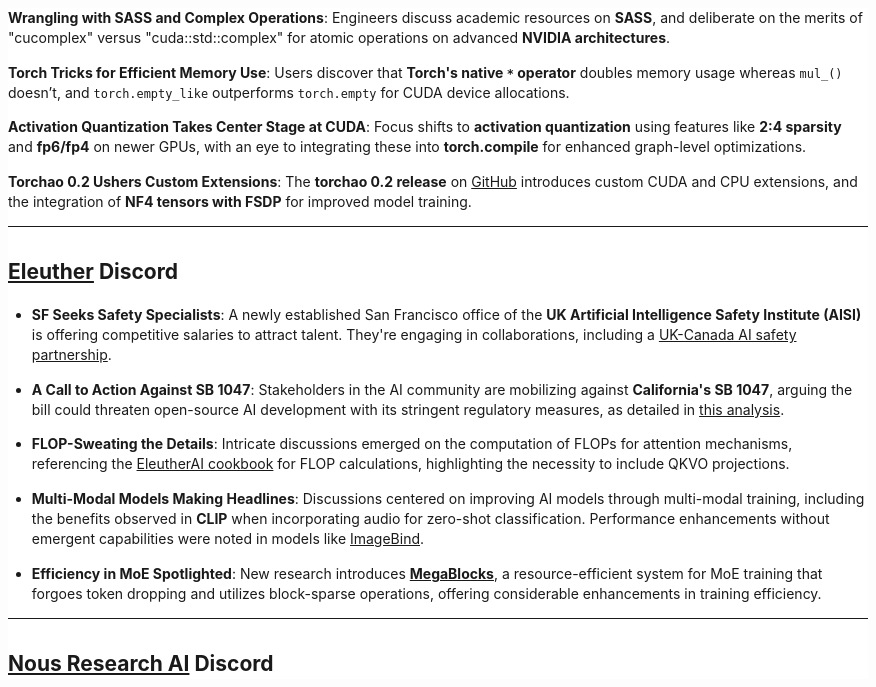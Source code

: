 **Wrangling with SASS and Complex Operations**: Engineers discuss academic resources on **SASS**, and deliberate on the merits of "cucomplex" versus "cuda::std::complex" for atomic operations on advanced **NVIDIA architectures**.

**Torch Tricks for Efficient Memory Use**: Users discover that **Torch's native `*` operator** doubles memory usage whereas `mul_()` doesn’t, and `torch.empty_like` outperforms `torch.empty` for CUDA device allocations.

**Activation Quantization Takes Center Stage at CUDA**: Focus shifts to **activation quantization** using features like **2:4 sparsity** and **fp6/fp4** on newer GPUs, with an eye to integrating these into **torch.compile** for enhanced graph-level optimizations.

**Torchao 0.2 Ushers Custom Extensions**: The **torchao 0.2 release** on [GitHub](https://github.com/pytorch/ao/releases/tag/v0.2.0) introduces custom CUDA and CPU extensions, and the integration of **NF4 tensors with FSDP** for improved model training.



---



## [Eleuther](https://discord.com/channels/729741769192767510) Discord

- **SF Seeks Safety Specialists**: A newly established San Francisco office of the **UK Artificial Intelligence Safety Institute (AISI)** is offering competitive salaries to attract talent. They're engaging in collaborations, including a [UK-Canada AI safety partnership](https://www.gov.uk/government/publications/uk-canada-science-of-ai-safety-partnership/uk-canada-science-of-ai-safety-partnership).

- **A Call to Action Against SB 1047**: Stakeholders in the AI community are mobilizing against **California's SB 1047**, arguing the bill could threaten open-source AI development with its stringent regulatory measures, as detailed in [this analysis](https://context.fund/policy/sb_1047_analysis.html).

- **FLOP-Sweating the Details**: Intricate discussions emerged on the computation of FLOPs for attention mechanisms, referencing the [EleutherAI cookbook](https://github.com/EleutherAI/cookbook/blob/main/calc/calc_transformer_flops.py) for FLOP calculations, highlighting the necessity to include QKVO projections.

- **Multi-Modal Models Making Headlines**: Discussions centered on improving AI models through multi-modal training, including the benefits observed in **CLIP** when incorporating audio for zero-shot classification. Performance enhancements without emergent capabilities were noted in models like [ImageBind](https://arxiv.org/abs/2305.05665).

- **Efficiency in MoE Spotlighted**: New research introduces **[MegaBlocks](https://arxiv.org/abs/2211.15841)**, a resource-efficient system for MoE training that forgoes token dropping and utilizes block-sparse operations, offering considerable enhancements in training efficiency.



---



## [Nous Research AI](https://discord.com/channels/1053877538025386074) Discord

